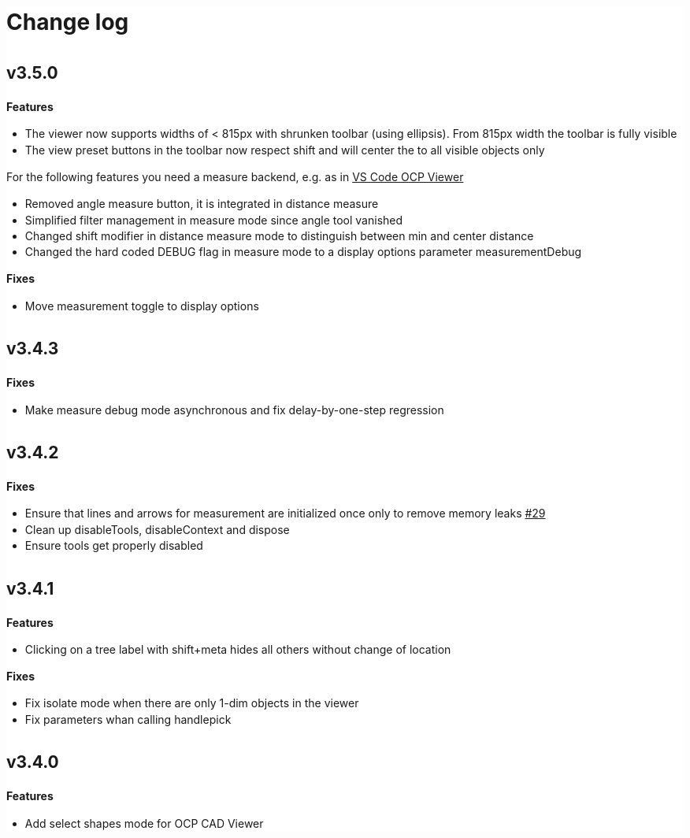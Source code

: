 # Change log

## v3.5.0

**Features**

- The viewer now supports widths of < 815px with shrunken toolbar (using ellipsis). From 815px width the toolbar is fully visible
- The view preset buttons in the toolbar now respect shift and will center the to all visible objects only

For the following features you need a measure backend, e.g. as in [VS Code OCP Viewer](https://github.com/bernhard-42/vscode-ocp-cad-viewer)
- Removed angle measure button, it is integrated in distance measure
- Simplified filter management in measure mode since angle tool vanished
- Changed shift modifier in distance measure mode to distinguish between min and center distance
- Changed the hard coded DEBUG flag in measure mode to a display options parameter measurementDebug 

**Fixes**

- Move measurement toggle to display options

## v3.4.3

**Fixes**

- Make measure debug mode asynchronous and fix delay-by-one-step regression

## v3.4.2

**Fixes**

- Ensure that lines and arrows for measurement are initialized once only to remove memory leaks [#29](https://github.com/bernhard-42/three-cad-viewer/issues/29)
- Clean up disableTools, disableContext and dispose
- Ensure tools get properly disabled

## v3.4.1
**Features**

- Clicking on a tree label with shift+meta hides all others without change of location

**Fixes**

- Fix isolate mode when there are only 1-dim objects in the viewer
- Fix parameters whan calling handlepick

## v3.4.0

**Features**

- Add select shapes mode for OCP CAD Viewer
